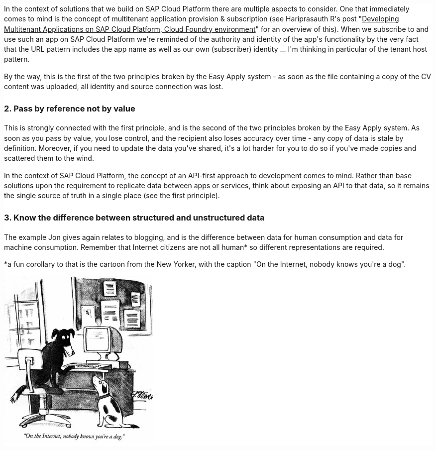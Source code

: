 In the context of solutions that we build on SAP Cloud Platform there
are multiple aspects to consider. One that immediately comes to mind is
the concept of multitenant application provision & subscription
(see Hariprasauth R's post "[Developing Multitenant Applications on
SAP Cloud Platform, Cloud Foundry
environment](https://blogs.sap.com/2018/09/17/developing-multitenant-applications-on-sap-cloud-platform-cloud-foundry-environment/)"
for an overview of this). When we subscribe to and use such an app on
SAP Cloud Platform we're reminded of the authority and identity of the
app's functionality by the very fact that the URL pattern includes the
app name as well as our own (subscriber) identity \... I'm thinking in
particular of the tenant host pattern.

By the way, this is the first of the two principles broken by the Easy
Apply system - as soon as the file containing a copy of the CV content
was uploaded, all identity and source connection was lost.

### 2. Pass by reference not by value

This is strongly connected with the first principle, and is the second
of the two principles broken by the Easy Apply system. As soon as you
pass by value, you lose control, and the recipient also loses accuracy
over time - any copy of data is stale by definition. Moreover, if you
need to update the data you've shared, it's a lot harder for you to do
so if you've made copies and scattered them to the wind.

In the context of SAP Cloud Platform, the concept of an API-first
approach to development comes to mind. Rather than base solutions upon
the requirement to replicate data between apps or services, think about
exposing an API to that data, so it remains the single source of truth
in a single place (see the first principle).

### 3. Know the difference between structured and unstructured data

The example Jon gives again relates to blogging, and is the difference
between data for human consumption and data for machine consumption.
Remember that Internet citizens are not all human\* so different
representations are required.

\*a fun corollary to that is the cartoon from the New Yorker, with the
caption "On the Internet, nobody knows you're a dog".

![](/images/2018/11/Internet_dog.jpg)
